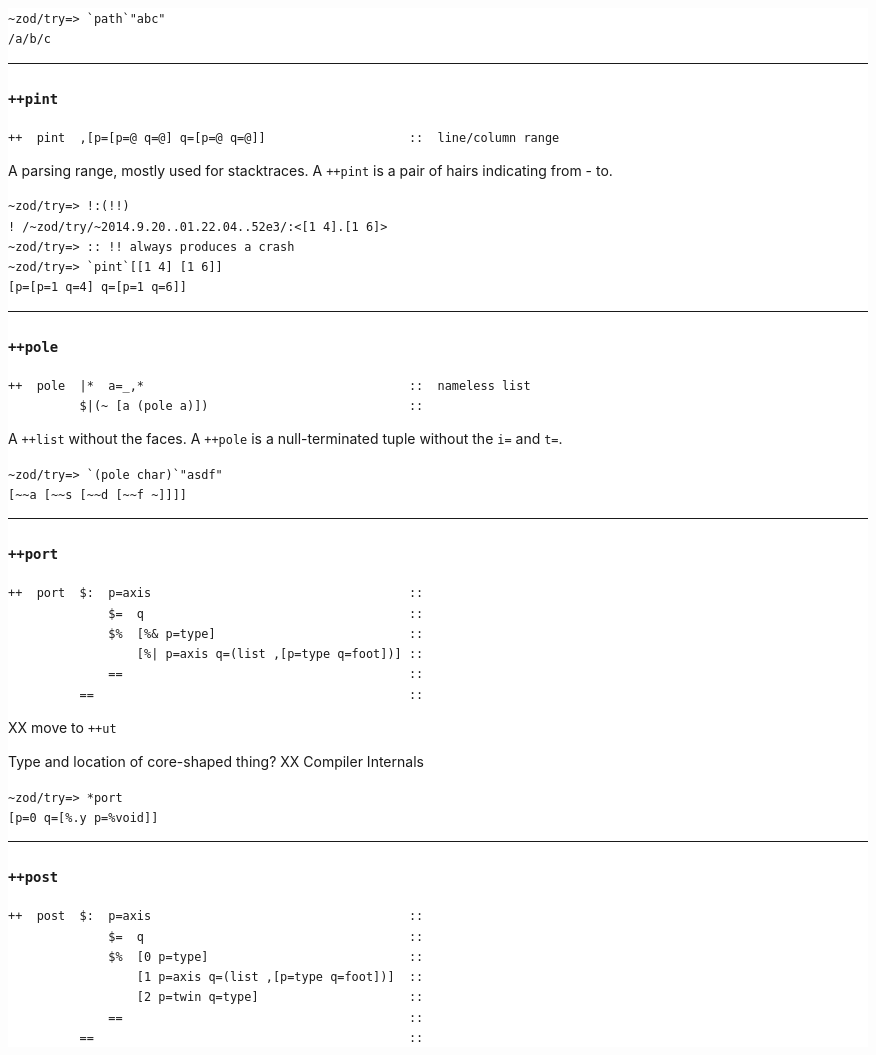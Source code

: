     ~zod/try=> `path`"abc"
    /a/b/c

------------------------------------------------------------------------

### `++pint`

    ++  pint  ,[p=[p=@ q=@] q=[p=@ q=@]]                    ::  line/column range

A parsing range, mostly used for stacktraces. A `++pint` is a pair of
hairs indicating from - to.

    ~zod/try=> !:(!!)
    ! /~zod/try/~2014.9.20..01.22.04..52e3/:<[1 4].[1 6]>
    ~zod/try=> :: !! always produces a crash
    ~zod/try=> `pint`[[1 4] [1 6]]
    [p=[p=1 q=4] q=[p=1 q=6]]

------------------------------------------------------------------------

### `++pole`

    ++  pole  |*  a=_,*                                     ::  nameless list
              $|(~ [a (pole a)])                            ::

A `++list` without the faces. A `++pole` is a null-terminated tuple
without the `i=` and `t=`.

    ~zod/try=> `(pole char)`"asdf"
    [~~a [~~s [~~d [~~f ~]]]]

------------------------------------------------------------------------

### `++port`

    ++  port  $:  p=axis                                    ::
                  $=  q                                     ::
                  $%  [%& p=type]                           ::
                      [%| p=axis q=(list ,[p=type q=foot])] ::
                  ==                                        ::
              ==                                            ::

XX move to `++ut`

Type and location of core-shaped thing? XX Compiler Internals

    ~zod/try=> *port
    [p=0 q=[%.y p=%void]]

------------------------------------------------------------------------

### `++post`

    ++  post  $:  p=axis                                    ::
                  $=  q                                     ::
                  $%  [0 p=type]                            ::
                      [1 p=axis q=(list ,[p=type q=foot])]  ::
                      [2 p=twin q=type]                     ::
                  ==                                        ::
              ==                                            ::
